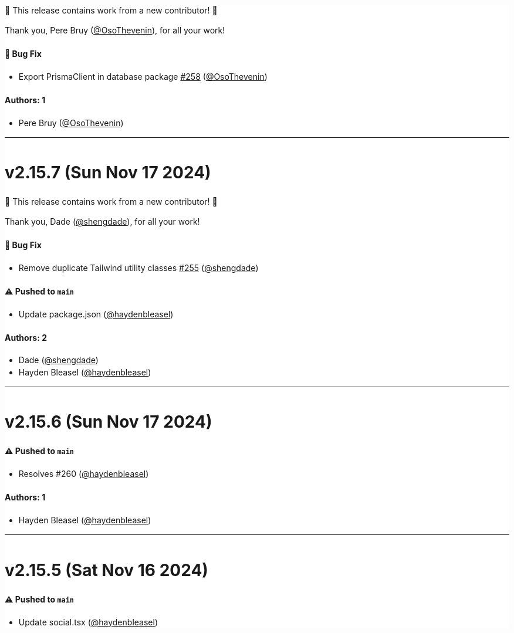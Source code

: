 :tada: This release contains work from a new contributor! :tada:

Thank you, Pere Bruy ([@OsoThevenin](https://github.com/OsoThevenin)), for all your work!

#### 🐛 Bug Fix

- Export PrismaClient in database package [#258](https://github.com/haydenbleasel/next-forge/pull/258) ([@OsoThevenin](https://github.com/OsoThevenin))

#### Authors: 1

- Pere Bruy ([@OsoThevenin](https://github.com/OsoThevenin))

---

# v2.15.7 (Sun Nov 17 2024)

:tada: This release contains work from a new contributor! :tada:

Thank you, Dade ([@shengdade](https://github.com/shengdade)), for all your work!

#### 🐛 Bug Fix

- Remove duplicate Tailwind utility classes [#255](https://github.com/haydenbleasel/next-forge/pull/255) ([@shengdade](https://github.com/shengdade))

#### ⚠️ Pushed to `main`

- Update package.json ([@haydenbleasel](https://github.com/haydenbleasel))

#### Authors: 2

- Dade ([@shengdade](https://github.com/shengdade))
- Hayden Bleasel ([@haydenbleasel](https://github.com/haydenbleasel))

---

# v2.15.6 (Sun Nov 17 2024)

#### ⚠️ Pushed to `main`

- Resolves #260 ([@haydenbleasel](https://github.com/haydenbleasel))

#### Authors: 1

- Hayden Bleasel ([@haydenbleasel](https://github.com/haydenbleasel))

---

# v2.15.5 (Sat Nov 16 2024)

#### ⚠️ Pushed to `main`

- Update social.tsx ([@haydenbleasel](https://github.com/haydenbleasel))
